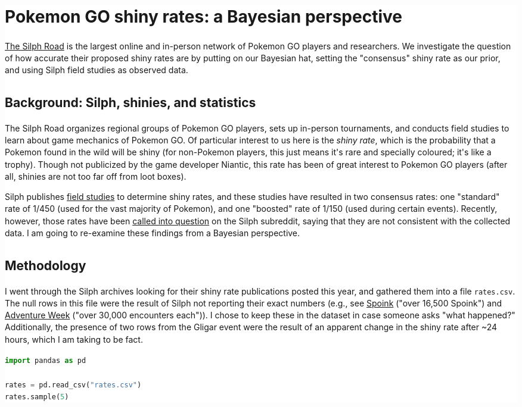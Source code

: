 

# Pokemon GO shiny rates: a Bayesian perspective
[The Silph Road](https://thesilphroad.com/) is the largest online and in-person network of Pokemon GO players and researchers. We investigate the question of how accurate their proposed shiny rates are by putting on our Bayesian hat, setting the "consensus" shiny rate as our prior, and using Silph field studies as observed data.

## Background: Silph, shinies, and statistics
The Silph Road organizes regional groups of Pokemon GO players, sets up in-person tournaments, and conducts field studies to learn about game mechanics of Pokemon GO. Of particular interest to us here is the *shiny rate*, which is the probability that a Pokemon found in the wild will be shiny (for non-Pokemon players, this just means it's rare and specially coloured; it's like a trophy). Though not publicized by the game developer Niantic, this rate has been of great interest to Pokemon GO players (after all, shinies are not too far off from loot boxes).

Silph publishes [field studies](https://thesilphroad.com/science/oddish-shiny-rates/) to determine shiny rates, and these studies have resulted in two consensus rates: one "standard" rate of 1/450 (used for the vast majority of Pokemon), and one "boosted" rate of 1/150 (used during certain events). Recently, however, those rates have been [called into question](https://old.reddit.com/r/TheSilphRoad/comments/dd79zk/its_time_to_rethink_the_assumed_shiny_rates_from/) on the Silph subreddit, saying that they are not consistent with the collected data. I am going to re-examine these findings from a Bayesian perspective.

## Methodology
I went through the Silph archives looking for their shiny rate publications posted this year, and gathered them into a file `rates.csv`. The null rows in this file were the result of Silph not reporting their exact numbers (e.g., see [Spoink](https://thesilphroad.com/science/lunar-new-year-boosted-lucky-rates/) ("over 16,500 Spoink") and [Adventure Week](https://thesilphroad.com/science/quick-discovery/adventure-week-shiny-rates/) ("over 30,000 encounters each")). I chose to keep these in the dataset in case someone asks "what happened?" Additionally, the presence of two rows from the Gligar event were the result of an apparent change in the shiny rate after ~24 hours, which I am taking to be fact.


```python
import pandas as pd

rates = pd.read_csv("rates.csv")
rates.sample(5)
```




<div>
<style scoped>
    .dataframe tbody tr th:only-of-type {
        vertical-align: middle;
    }

    .dataframe tbody tr th {
        vertical-align: top;
    }
